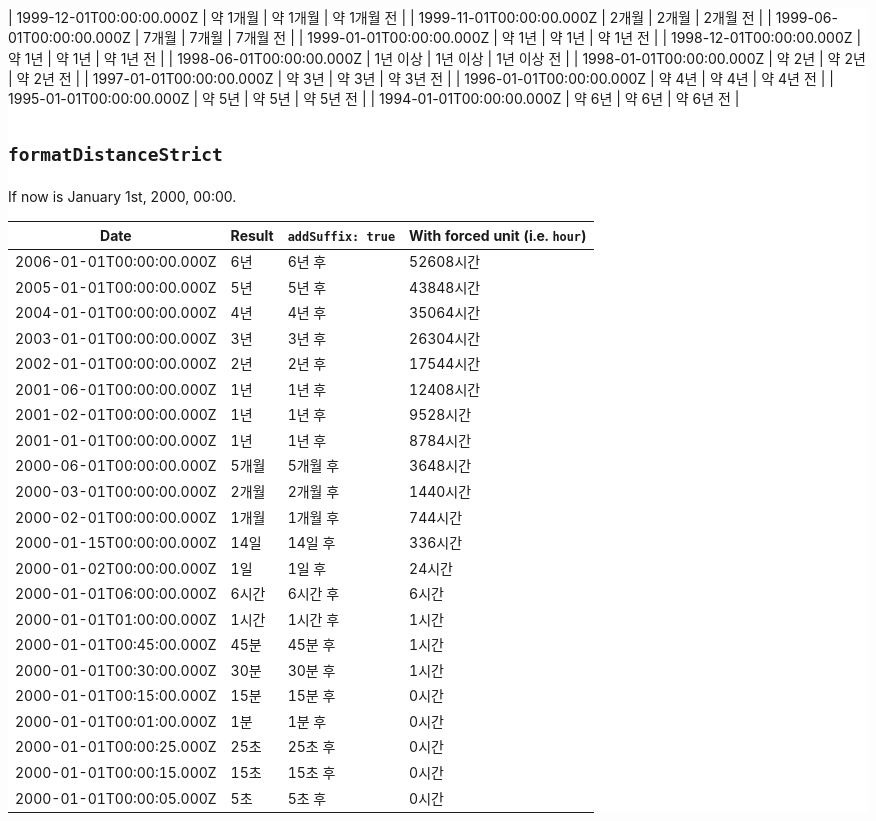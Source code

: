 | 1999-12-01T00:00:00.000Z | 약 1개월 | 약 1개월               | 약 1개월 전       |
| 1999-11-01T00:00:00.000Z | 2개월    | 2개월                  | 2개월 전          |
| 1999-06-01T00:00:00.000Z | 7개월    | 7개월                  | 7개월 전          |
| 1999-01-01T00:00:00.000Z | 약 1년   | 약 1년                 | 약 1년 전         |
| 1998-12-01T00:00:00.000Z | 약 1년   | 약 1년                 | 약 1년 전         |
| 1998-06-01T00:00:00.000Z | 1년 이상 | 1년 이상               | 1년 이상 전       |
| 1998-01-01T00:00:00.000Z | 약 2년   | 약 2년                 | 약 2년 전         |
| 1997-01-01T00:00:00.000Z | 약 3년   | 약 3년                 | 약 3년 전         |
| 1996-01-01T00:00:00.000Z | 약 4년   | 약 4년                 | 약 4년 전         |
| 1995-01-01T00:00:00.000Z | 약 5년   | 약 5년                 | 약 5년 전         |
| 1994-01-01T00:00:00.000Z | 약 6년   | 약 6년                 | 약 6년 전         |

## `formatDistanceStrict`

If now is January 1st, 2000, 00:00.

| Date                     | Result | `addSuffix: true` | With forced unit (i.e. `hour`) |
| ------------------------ | ------ | ----------------- | ------------------------------ |
| 2006-01-01T00:00:00.000Z | 6년    | 6년 후            | 52608시간                      |
| 2005-01-01T00:00:00.000Z | 5년    | 5년 후            | 43848시간                      |
| 2004-01-01T00:00:00.000Z | 4년    | 4년 후            | 35064시간                      |
| 2003-01-01T00:00:00.000Z | 3년    | 3년 후            | 26304시간                      |
| 2002-01-01T00:00:00.000Z | 2년    | 2년 후            | 17544시간                      |
| 2001-06-01T00:00:00.000Z | 1년    | 1년 후            | 12408시간                      |
| 2001-02-01T00:00:00.000Z | 1년    | 1년 후            | 9528시간                       |
| 2001-01-01T00:00:00.000Z | 1년    | 1년 후            | 8784시간                       |
| 2000-06-01T00:00:00.000Z | 5개월  | 5개월 후          | 3648시간                       |
| 2000-03-01T00:00:00.000Z | 2개월  | 2개월 후          | 1440시간                       |
| 2000-02-01T00:00:00.000Z | 1개월  | 1개월 후          | 744시간                        |
| 2000-01-15T00:00:00.000Z | 14일   | 14일 후           | 336시간                        |
| 2000-01-02T00:00:00.000Z | 1일    | 1일 후            | 24시간                         |
| 2000-01-01T06:00:00.000Z | 6시간  | 6시간 후          | 6시간                          |
| 2000-01-01T01:00:00.000Z | 1시간  | 1시간 후          | 1시간                          |
| 2000-01-01T00:45:00.000Z | 45분   | 45분 후           | 1시간                          |
| 2000-01-01T00:30:00.000Z | 30분   | 30분 후           | 1시간                          |
| 2000-01-01T00:15:00.000Z | 15분   | 15분 후           | 0시간                          |
| 2000-01-01T00:01:00.000Z | 1분    | 1분 후            | 0시간                          |
| 2000-01-01T00:00:25.000Z | 25초   | 25초 후           | 0시간                          |
| 2000-01-01T00:00:15.000Z | 15초   | 15초 후           | 0시간                          |
| 2000-01-01T00:00:05.000Z | 5초    | 5초 후            | 0시간                          |